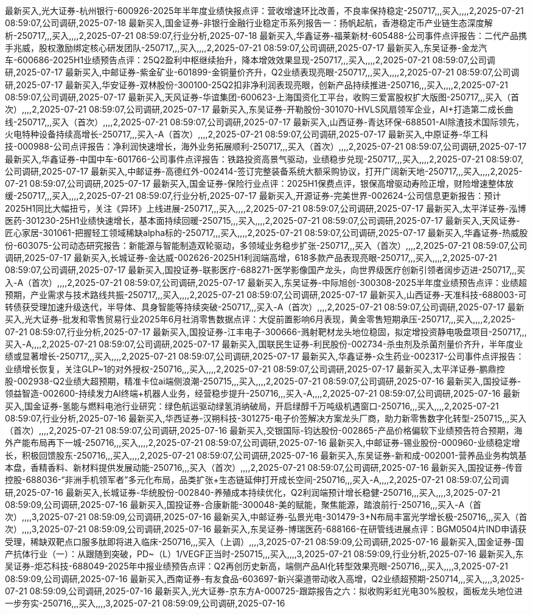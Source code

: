 最新买入,光大证券-杭州银行-600926-2025年半年度业绩快报点评：营收增速环比改善，不良率保持稳定-250717,,,买入,,,,2,2025-07-21 08:59:07,公司调研,2025-07-18
最新买入,国金证券-非银行金融行业稳定币系列报告一：扬帆起航，香港稳定币产业链生态深度解析-250717,,,买入,,,,2,2025-07-21 08:59:07,行业分析,2025-07-18
最新买入,华鑫证券-福莱新材-605488-公司事件点评报告：二代产品携手兆威，股权激励绑定核心研发团队-250717,,,买入,,,,2,2025-07-21 08:59:07,公司调研,2025-07-17
最新买入,东吴证券-金龙汽车-600686-2025H1业绩预告点评：25Q2盈利中枢继续抬升，降本增效效果显现-250717,,,买入,,,,2,2025-07-21 08:59:07,公司调研,2025-07-17
最新买入,中邮证券-紫金矿业-601899-金铜量价齐升，Q2业绩表现亮眼-250717,,,买入,,,,2,2025-07-21 08:59:07,公司调研,2025-07-17
最新买入,华安证券-双林股份-300100-25Q2扣非净利润表现亮眼，创新产品持续推进-250716,,,买入,,,,2,2025-07-21 08:59:07,公司调研,2025-07-17
最新买入,天风证券-华谊集团-600623-上海国资化工平台，收购三爱富股权扩大版图-250717,,,买入（首次）,,,,2,2025-07-21 08:59:07,公司调研,2025-07-17
最新买入,东吴证券-开勒股份-301070-HVLS风扇领军企业，AI+打造第二成长曲线-250717,,,买入（首次）,,,,2,2025-07-21 08:59:07,公司调研,2025-07-17
最新买入,山西证券-青达环保-688501-AI除渣技术国际领先，火电特种设备持续高增长-250717,,,买入-A（首次）,,,,2,2025-07-21 08:59:07,公司调研,2025-07-17
最新买入,中原证券-华工科技-000988-公司点评报告：净利润快速增长，海外业务拓展顺利-250717,,,买入（首次）,,,,2,2025-07-21 08:59:07,公司调研,2025-07-17
最新买入,华鑫证券-中国中车-601766-公司事件点评报告：铁路投资高景气驱动，业绩稳步兑现-250717,,,买入,,,,2,2025-07-21 08:59:07,公司调研,2025-07-17
最新买入,中邮证券-高德红外-002414-签订完整装备系统大额采购协议，打开广阔新天地-250717,,,买入,,,,2,2025-07-21 08:59:07,公司调研,2025-07-17
最新买入,国金证券-保险行业点评：2025H1保费点评，银保高增驱动寿险正增，财险增速整体放缓-250717,,,买入,,,,2,2025-07-21 08:59:07,行业分析,2025-07-17
最新买入,开源证券-完美世界-002624-公司信息更新报告：预计2025H1同比大幅扭亏，关注《异环》上线进展-250717,,,买入,,,,2,2025-07-21 08:59:07,公司调研,2025-07-17
最新买入,太平洋证券-泓博医药-301230-25H1业绩快速增长，基本面持续回暖-250715,,,买入,,,,2,2025-07-21 08:59:07,公司调研,2025-07-17
最新买入,天风证券-匠心家居-301061-把握轻工领域稀缺alpha标的-250717,,,买入,,,,2,2025-07-21 08:59:07,公司调研,2025-07-17
最新买入,华鑫证券-热威股份-603075-公司动态研究报告：新能源与智能制造双轮驱动，多领域业务稳步扩张-250717,,,买入（首次）,,,,2,2025-07-21 08:59:07,公司调研,2025-07-17
最新买入,长城证券-金达威-002626-2025H1利润端高增，618多款产品表现亮眼-250717,,,买入,,,,2,2025-07-21 08:59:07,公司调研,2025-07-17
最新买入,国投证券-联影医疗-688271-医学影像国产龙头，向世界级医疗创新引领者阔步迈进-250717,,,买入-A（首次）,,,,2,2025-07-21 08:59:07,公司调研,2025-07-17
最新买入,东吴证券-中际旭创-300308-2025半年度业绩预告点评：业绩超预期，产业需求与技术路线共振-250717,,,买入,,,,2,2025-07-21 08:59:07,公司调研,2025-07-17
最新买入,山西证券-天准科技-688003-可转债获受理加速升级迭代，半导体、具身智能等持续突破-250717,,,买入-A（首次）,,,,2,2025-07-21 08:59:07,公司调研,2025-07-17
最新买入,光大证券-批发和零售贸易行业2025年6月社消零售数据点评：大促前置影响6月表现，黄金零售短期承压-250717,,,买入,,,,2,2025-07-21 08:59:07,行业分析,2025-07-17
最新买入,国投证券-江丰电子-300666-溅射靶材龙头地位稳固，拟定增投资静电吸盘项目-250717,,,买入-A,,,,2,2025-07-21 08:59:07,公司调研,2025-07-17
最新买入,国联民生证券-利民股份-002734-杀虫剂及杀菌剂量价齐升，半年度业绩或显著增长-250717,,,买入,,,,2,2025-07-21 08:59:07,公司调研,2025-07-17
最新买入,华鑫证券-众生药业-002317-公司事件点评报告：业绩增长恢复，关注GLP~1的对外授权-250716,,,买入,,,,2,2025-07-21 08:59:07,公司调研,2025-07-17
最新买入,太平洋证券-鹏鼎控股-002938-Q2业绩大超预期，精准卡位ai端侧浪潮-250715,,,买入,,,,2,2025-07-21 08:59:07,公司调研,2025-07-16
最新买入,国投证券-领益智造-002600-持续发力AI终端+机器人业务，经营稳步提升-250716,,,买入-A,,,,2,2025-07-21 08:59:07,公司调研,2025-07-16
最新买入,国金证券-氢能与燃料电池行业研究：绿色航运驱动绿氢消纳破局，开启绿醇千万吨级机遇窗口-250716,,,买入,,,,2,2025-07-21 08:59:07,行业分析,2025-07-16
最新买入,华西证券-汉朔科技-301275-电子价签解决方案龙头厂商，助力新零售数字化转型-250715,,,买入（首次）,,,,2,2025-07-21 08:59:07,公司调研,2025-07-16
最新买入,交银国际-钧达股份-002865-产品价格偏软下业绩预告符合预期，海外产能布局再下一城-250716,,,买入,,,,2,2025-07-21 08:59:07,公司调研,2025-07-16
最新买入,中邮证券-锡业股份-000960-业绩稳定增长，积极回馈股东-250716,,,买入,,,,2,2025-07-21 08:59:07,公司调研,2025-07-16
最新买入,东吴证券-新和成-002001-营养品业务构筑基本盘，香精香料、新材料提供发展动能-250716,,,买入（首次）,,,,2,2025-07-21 08:59:07,公司调研,2025-07-16
最新买入,国投证券-传音控股-688036-“非洲手机领军者”多元化布局，品类扩张+生态链延伸打开成长空间-250716,,,买入-A,,,,2,2025-07-21 08:59:07,公司调研,2025-07-16
最新买入,长城证券-华统股份-002840-养殖成本持续优化，Q2利润端预计增长稳健-250716,,,买入,,,,3,2025-07-21 08:59:09,公司调研,2025-07-16
最新买入,国投证券-合康新能-300048-美的赋能，聚焦能源，踏浪前行-250716,,,买入-A（首次）,,,,3,2025-07-21 08:59:09,公司调研,2025-07-16
最新买入,中邮证券-弘景光电-301479-3+N布局丰富光学增长极-250716,,,买入（首次）,,,,3,2025-07-21 08:59:09,公司调研,2025-07-16
最新买入,东吴证券-博瑞医药-688166-在研管线进展点评：BGM0504片IND申请获受理，稀缺双靶点口服多肽即将进入临床-250716,,,买入（上调）,,,,3,2025-07-21 08:59:09,公司调研,2025-07-16
最新买入,国金证券-国产抗体行业（一）：从跟随到突破，PD~（L）1/VEGF正当时-250715,,,买入,,,,3,2025-07-21 08:59:09,行业分析,2025-07-16
最新买入,东吴证券-炬芯科技-688049-2025年中报业绩预告点评：Q2再创历史新高，端侧产品AI化转型效果亮眼-250716,,,买入,,,,3,2025-07-21 08:59:09,公司调研,2025-07-16
最新买入,西南证券-有友食品-603697-新兴渠道带动收入高增，Q2业绩超预期-250714,,,买入,,,,3,2025-07-21 08:59:09,公司调研,2025-07-16
最新买入,光大证券-京东方A-000725-跟踪报告之六：拟收购彩虹光电30%股权，面板龙头地位进一步夯实-250716,,,买入,,,,3,2025-07-21 08:59:09,公司调研,2025-07-16